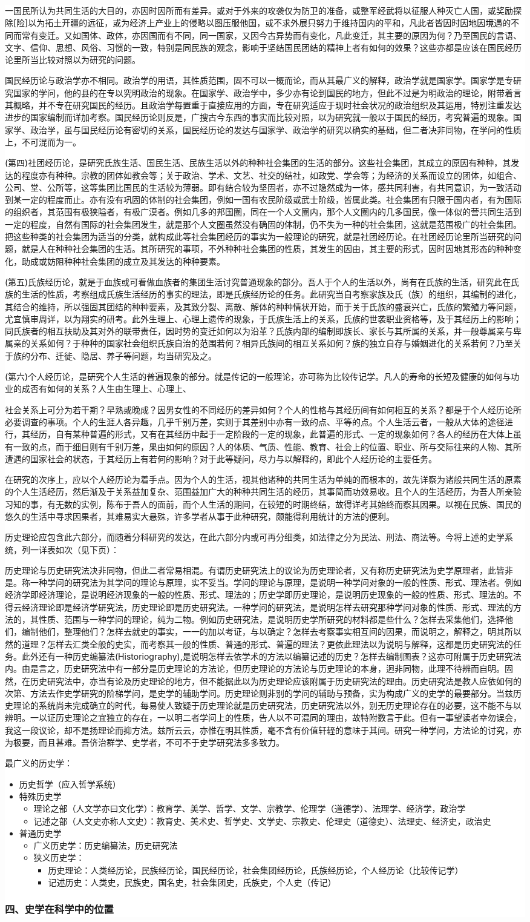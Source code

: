 一国民所认为共同生活的大目的，亦因时因所而有差异。或对于外来的攻袭仅为防卫的准备，或整军经武将以征服人种灭亡人国，或奖励探除[险]以为拓土开疆的远征，或为经济上产业上的侵略以图压服他国，或不求外展只努力于维持国内的平和，凡此者皆因时因地因境遇的不同而常有变迁。又如国体、政体，亦因国而有不同，同一国家，又因今古异势而有变化，凡此变迁，其主要的原因为何？乃至国民的言语、文字、信仰、思想、风俗、习惯的一致，特别是同民族的观念，影响于坚结国民团结的精神上者有如何的效果？这些亦都是应该在国民经历论里所当比较对照以为研究的问题。

国民经历论与政治学亦不相同。政治学的用语，其性质范围，固不可以一概而论，而从其最广义的解释，政治学就是国家学。国家学是专研究国家的学问，他的县的在专以究明政治的现象。在国家学、政治学中，多少亦有论到国民的地方，但此不过是为明政治的理论，附带着言其概略，并不专在研究国民的经历。且政治学每置重于直接应用的方面，专在研究适应于现时社会状况的政治组织及其运用，特别注重发达进步的国家编制而详加考察。国民经历论则反是，广搜古今东西的事实而比较对照，以为研究就一般以于国民的经历，考究普遍的现象。国家学、政治学，虽与国民经历论有密切的关系，国民经历论的发达与国家学、政治学的研究以确实的基础，但二者决非同物，在学问的性质上，不可混而为一。

(第四)社团经历论，是研究氏族生活、国民生活、民族生活以外的种种社会集团的生活的部分。这些社会集团，其成立的原因有种种，其发达的程度亦有种种。宗教的团体如教会等；关于政治、学术、文艺、社交的结社，如政党、学会等；为经济的关系而设立的团体，如组合、公司、堂、公所等，这等集团比国民的生活较为薄弱。即有结合较为坚固者，亦不过隐然成为一体，感共同利害，有共同意识，为一致活动到某一定的程度而止。亦有没有巩固的体制的社会集团，例如一国有农民阶级或武士阶级，皆属此类。社会集团有只限于国内者，有为国际的组织者，其范围有极狭隘者，有极广漠者。例如几多的邦国圈，同在一个人文圈内，那个人文圈内的几多国民，像一体似的营共同生活到一定的程度，自然有国际的社会集团发生，就是那个人文圈虽然没有确固的体制，仍不失为一种的社会集团，这就是范围极广的社会集团。把这些种类的社会集团为适当的分类，就构成此等社会集团经历的事实为一般理论的研究，就是社团经历论。在社团经历论里所当研究的问题，就是人在种种社会集团的生活。其所研究的事项，不外种种社会集团的性质，其发生的因由，其主要的形式，因时因地其形态的种种变化，助成或妨阻种种社会集团的成立及其发达的种种要素。

(第五)氏族经历论，就是于血族或可看做血族者的集团生活讨究普通现象的部分。吾人于个人的生活以外，尚有在氏族的生活，研究此在氏族的生活的性质，考察组成氏族生活经历的事实的理法，即是氏族经历论的任务。此研究当自考察家族及氏（族）的组织，其编制的进化，其结合的维持，所以强固其团结的种种要素，及其致分裂、离散、解体的种种情状开始，而于关于氏族的盛衰兴亡，氏族的繁殖力等问题，尤宜慎审周详，以为翔实的研考。此外生理上、心理上遗传的现象，于氏族生活上的关系，氏族的世袭职业资格等，及于其经历上的影响；同氏族者的相互扶助及其对外的联带责任，因时势的变迁如何以为沿革？氏族内部的编制即族长、家长与其所属的关系，并一般尊属亲与卑属亲的关系如何？于种种的国家社会组织氏族自治的范围若何？相异氏族间的相互关系如何？族的独立自存与婚姻进化的关系若何？乃至关于族的分布、迁徙、隐居、养子等问题，均当研究及之。

(第六)个人经历论，是研究个人生活的普遍现象的部分。就是传记的一般理论，亦可称为比较传记学。凡人的寿命的长短及健康的如何与功业的成否有如何的关系？人生由生理上、心理上、

社会关系上可分为若干期？早熟或晚成？因男女性的不同经历的差异如何？个人的性格与其经历间有如何相互的关系？都是于个人经历论所必要调查的事项。个人的生涯人各异趣，几乎千别万差，实则于其差别中亦有一致的点、平等的点。个人生活云者，一般从大体的途径进行，其经历，自有某种普遍的形式，又有在其经历中起于一定阶段的一定的现象，此普遍的形式、一定的现象如何？各人的经历在大体上虽有一致的点，而于细目则有千别万差，果由如何的原因？人的体质、气质、性能、教育、社会上的位置、职业、所与交际往来的人物、其所遭遇的国家社会的状态，于其经历上有若何的影响？对于此等疑问，尽力与以解释的，即此个人经历论的主要任务。

在研究的次序上，应以个人经历论为着手点。因为个人的生活，视其他诸种的共同生活为单纯的而根本的，故先详察为诸般共同生活的原素的个人生活经历，然后渐及于关系益加复杂、范围益加广大的种种共同生活的经历，其事简而功效易收。且个人的生活经历，为吾人所亲验习知的事，有无数的实例，陈布于吾人的面前，而个人生活的期间，在较短的时期终结，故得详考其始终而察其因果。以视在民族、国民的悠久的生活中寻求因果者，其难易实大悬殊，许多学者从事于此种研究，颇能得利用统计的方法的便利。

历史理论应包含此六部分，而随着分科研究的发达，在此六部分内或可再分细类，如法律之分为民法、刑法、商法等。今将上述的史学系统，列一详表如次（见下页）：

历史理论与历史研究法决非同物，但此二者常易相混。有谓历史研究法上的议论为历史理论者，又有称历史研究法为史学原理者，此皆非是。称一种学问的研究法为其学问的理论与原理，实不妥当。学问的理论与原理，是说明一种学问对象的一般的性质、形式、理法者。例如经济学即经济理论，是说明经济现象的一般的性质、形式、理法的；历史学即历史理论，是说明历史现象的一般的性质、形式、理法的。不得云经济理论即是经济学研究法，历史理论即是历史研究法。一种学问的研究法，是说明怎样去研究那种学问对象的性质、形式、理法的方法的，其性质、范围与一种学问的理论，纯为二物。例如历史研究法，是说明历史学所研究的材料都是些什么？怎样去采集他们，选择他们，编制他们，整理他们？怎样去就史的事实，一一的加以考证，与以确定？怎样去考察事实相互间的因果，而说明之，解释之，明其所以然的道理？怎样去汇类全般的史实，而考察其一般的性质、普通的形式、普遍的理法？更依此理法以为说明与解释，这都是历史研究法的任务。此外还有一种历史编纂法(Historiography),是说明怎样去依学术的方法以编纂记述的历史？怎样去编制图表？这亦可附属于历史研究法内。由是言之，历史研究法中有一部分是历史理论的方法论，但历史理论的方法论与历史理论的本身，迥非同物，此理不待辨而自明。固然，在历史研究法中，亦当有论及历史理论的地方，但不能据此以为历史理论应该附属于历史研究法的理由。历史研究法是教人应依如何的次第、方法去作史学研究的阶梯学问，是史学的辅助学问。历史理论则非别的学问的辅助与预备，实为构成广义的史学的最要部分。当兹历史理论的系统尚未完成确立的时代，每易使人致疑于历史理论就是历史研究法，历史研究法以外，别无历史理论存在的必要，这不能不与以辨明。一以证历史理论之宜独立的存在，一以明二者学问上的性质，告人以不可混同的理由，故特附数言于此。但有一事望读者幸勿误会，我这一段议论，却不是扬理论而抑方法。兹所云云，亦惟在明其性质，毫不含有价值轩轾的意味于其间。研究一种学问，方法论的讨究，亦为极要，而且甚难。吾侪治群学、史学者，不可不于史学研究法多多致力。

最广义的历史学：

- 历史哲学（应入哲学系统）
- 特殊历史学
  - 理论之部（人文学亦曰文化学）：教育学、美学、哲学、文学、宗教学、伦理学（道德学）、法理学、经济学，政治学
  - 记述之部（人文史亦称人文史）：教育史、美术史、哲学史、文学史、宗教史、伦理史（道德史）、法理史、经济史，政治史
- 普通历史学
  - 广义历史学：历史编纂法，历史研究法
  - 狭义历史学：
    - 历史理论：人类经历论，民族经历论，国民经历论，社会集团经历论，氏族经历论，个人经历论（比较传记学）
    - 记述历史：人类史，民族史，国名史，社会集团史，氏族史，个人史（传记）

### 四、史学在科学中的位置
